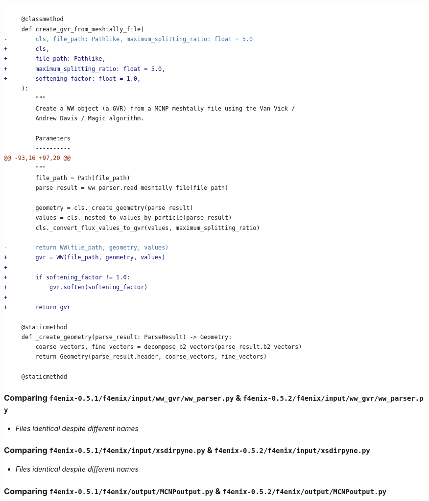 ```diff
 
     @classmethod
     def create_gvr_from_meshtally_file(
-        cls, file_path: Pathlike, maximum_splitting_ratio: float = 5.0
+        cls,
+        file_path: Pathlike,
+        maximum_splitting_ratio: float = 5.0,
+        softening_factor: float = 1.0,
     ):
         """
         Create a WW object (a GVR) from a MCNP meshtally file using the Van Vick /
         Andrew Davis / Magic algorithm.
 
         Parameters
         ----------
@@ -93,16 +97,20 @@
         """
         file_path = Path(file_path)
         parse_result = ww_parser.read_meshtally_file(file_path)
 
         geometry = cls._create_geometry(parse_result)
         values = cls._nested_to_values_by_particle(parse_result)
         cls._convert_flux_values_to_gvr(values, maximum_splitting_ratio)
-
-        return WW(file_path, geometry, values)
+        gvr = WW(file_path, geometry, values)
+        
+        if softening_factor != 1.0:
+            gvr.soften(softening_factor)
+        
+        return gvr
 
     @staticmethod
     def _create_geometry(parse_result: ParseResult) -> Geometry:
         coarse_vectors, fine_vectors = decompose_b2_vectors(parse_result.b2_vectors)
         return Geometry(parse_result.header, coarse_vectors, fine_vectors)
 
     @staticmethod
```

### Comparing `f4enix-0.5.1/f4enix/input/ww_gvr/ww_parser.py` & `f4enix-0.5.2/f4enix/input/ww_gvr/ww_parser.py`

 * *Files identical despite different names*

### Comparing `f4enix-0.5.1/f4enix/input/xsdirpyne.py` & `f4enix-0.5.2/f4enix/input/xsdirpyne.py`

 * *Files identical despite different names*

### Comparing `f4enix-0.5.1/f4enix/output/MCNPoutput.py` & `f4enix-0.5.2/f4enix/output/MCNPoutput.py`
